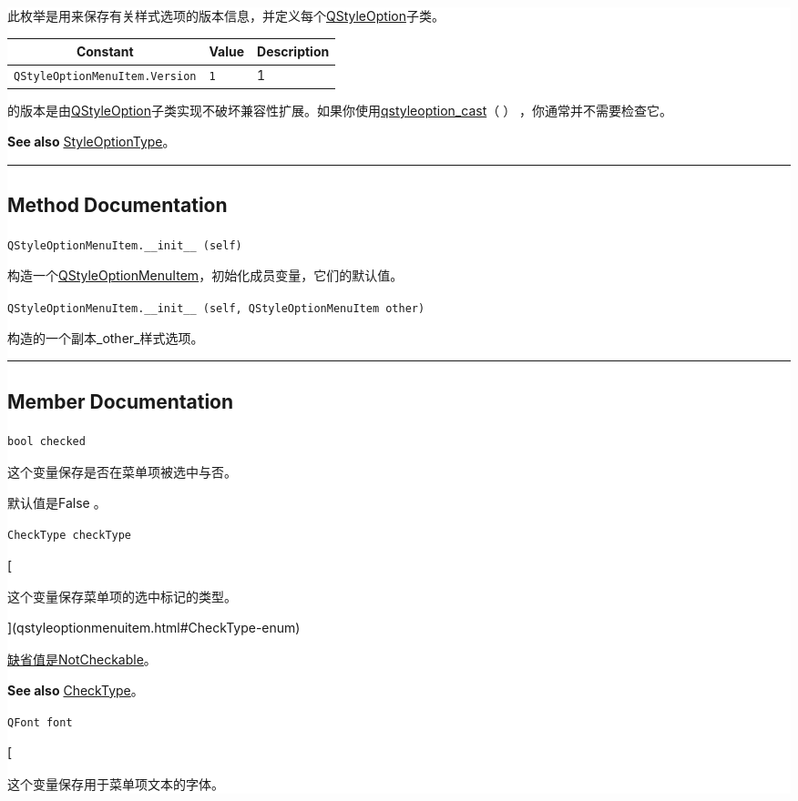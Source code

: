 此枚举是用来保存有关样式选项的版本信息，并定义每个[QStyleOption](qstyleoption.html)子类。

| Constant | Value | Description |
| --- | --- | --- |
| `QStyleOptionMenuItem.Version` | `1` | 1 |

的版本是由[QStyleOption](qstyleoption.html)子类实现不破坏兼容性扩展。如果你使用[qstyleoption_cast](qstyleoption.html#qstyleoption_cast)（ ） ，你通常并不需要检查它。

**See also** [StyleOptionType](qstyleoptionmenuitem.html#StyleOptionType-enum)。

* * *

## Method Documentation

```
QStyleOptionMenuItem.__init__ (self)
```

构造一个[QStyleOptionMenuItem](qstyleoptionmenuitem.html)，初始化成员变量，它们的默认值。

```
QStyleOptionMenuItem.__init__ (self, QStyleOptionMenuItem other)
```

构造的一个副本_other_样式选项。

* * *

## Member Documentation

```
bool checked
```

这个变量保存是否在菜单项被选中与否。

默认值是False 。

```
CheckType checkType
```

[

这个变量保存菜单项的选中标记的类型。

](qstyleoptionmenuitem.html#CheckType-enum)

[缺省值是](qstyleoptionmenuitem.html#CheckType-enum)[NotCheckable](qstyleoptionmenuitem.html#CheckType-enum)。

**See also** [CheckType](qstyleoptionmenuitem.html#CheckType-enum)。

```
QFont font
```

[

这个变量保存用于菜单项文本的字体。

